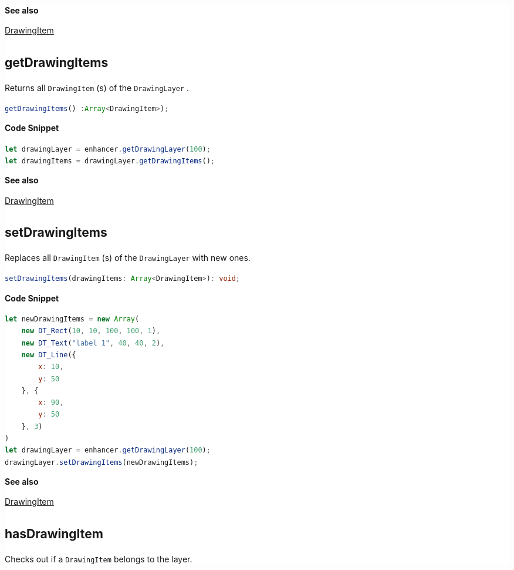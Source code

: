 **See also**

[DrawingItem](drawingitem.html)

## getDrawingItems

Returns all `DrawingItem` (s) of the `DrawingLayer` .

```typescript
getDrawingItems() :Array<DrawingItem>);
```

**Code Snippet**

```javascript
let drawingLayer = enhancer.getDrawingLayer(100);
let drawingItems = drawingLayer.getDrawingItems();
```

**See also**

[DrawingItem](drawingitem.html)

## setDrawingItems

Replaces all `DrawingItem` (s) of the `DrawingLayer` with new ones.

```typescript
setDrawingItems(drawingItems: Array<DrawingItem>): void;
```

**Code Snippet**

```javascript
let newDrawingItems = new Array(
    new DT_Rect(10, 10, 100, 100, 1),
    new DT_Text("label 1", 40, 40, 2),
    new DT_Line({
        x: 10,
        y: 50
    }, {
        x: 90,
        y: 50
    }, 3)
)
let drawingLayer = enhancer.getDrawingLayer(100);
drawingLayer.setDrawingItems(newDrawingItems);
```

**See also**

[DrawingItem](drawingitem.html)

## hasDrawingItem

Checks out if a `DrawingItem` belongs to the layer.
